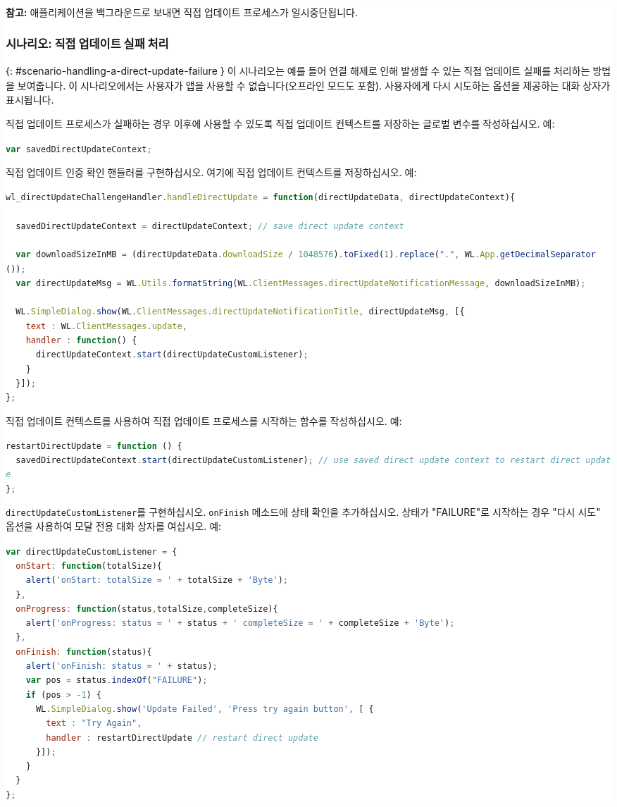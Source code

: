 **참고:** 애플리케이션을 백그라운드로 보내면 직접 업데이트 프로세스가 일시중단됩니다.

### 시나리오: 직접 업데이트 실패 처리
{: #scenario-handling-a-direct-update-failure }
이 시나리오는 예를 들어 연결 해제로 인해 발생할 수 있는 직접 업데이트 실패를 처리하는 방법을 보여줍니다. 이 시나리오에서는 사용자가 앱을 사용할 수 없습니다(오프라인 모드도 포함). 사용자에게 다시 시도하는 옵션을 제공하는 대화 상자가 표시됩니다.

직접 업데이트 프로세스가 실패하는 경우 이후에 사용할 수 있도록 직접 업데이트 컨텍스트를 저장하는 글로벌 변수를 작성하십시오. 예:

```javascript
var savedDirectUpdateContext;
```

직접 업데이트 인증 확인 핸들러를 구현하십시오. 여기에 직접 업데이트 컨텍스트를 저장하십시오. 예:

```javascript
wl_directUpdateChallengeHandler.handleDirectUpdate = function(directUpdateData, directUpdateContext){

  savedDirectUpdateContext = directUpdateContext; // save direct update context

  var downloadSizeInMB = (directUpdateData.downloadSize / 1048576).toFixed(1).replace(".", WL.App.getDecimalSeparator());
  var directUpdateMsg = WL.Utils.formatString(WL.ClientMessages.directUpdateNotificationMessage, downloadSizeInMB);

  WL.SimpleDialog.show(WL.ClientMessages.directUpdateNotificationTitle, directUpdateMsg, [{
    text : WL.ClientMessages.update,
    handler : function() {
      directUpdateContext.start(directUpdateCustomListener);
    }
  }]);
};
```

직접 업데이트 컨텍스트를 사용하여 직접 업데이트 프로세스를 시작하는 함수를 작성하십시오. 예:

```javascript
restartDirectUpdate = function () {
  savedDirectUpdateContext.start(directUpdateCustomListener); // use saved direct update context to restart direct update
};
```

`directUpdateCustomListener`를 구현하십시오. `onFinish` 메소드에 상태 확인을 추가하십시오. 상태가 "FAILURE"로 시작하는 경우 "다시 시도" 옵션을 사용하여 모달 전용 대화 상자를 여십시오. 예:

```javascript
var directUpdateCustomListener = {
  onStart: function(totalSize){
    alert('onStart: totalSize = ' + totalSize + 'Byte');
  },
  onProgress: function(status,totalSize,completeSize){
    alert('onProgress: status = ' + status + ' completeSize = ' + completeSize + 'Byte');
  },
  onFinish: function(status){
    alert('onFinish: status = ' + status);
    var pos = status.indexOf("FAILURE");
    if (pos > -1) {
      WL.SimpleDialog.show('Update Failed', 'Press try again button', [ {
        text : "Try Again",
        handler : restartDirectUpdate // restart direct update
      }]);
    }
  }
};
```
